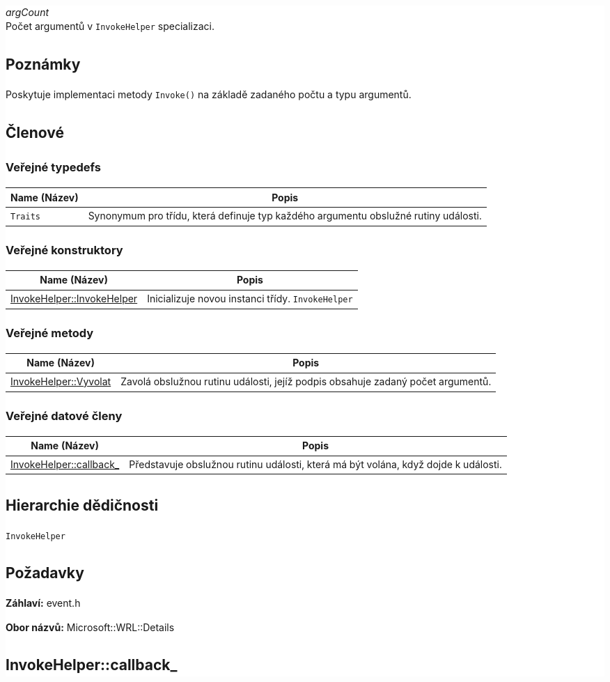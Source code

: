 *argCount*<br/>
Počet argumentů v `InvokeHelper` specializaci.

## <a name="remarks"></a>Poznámky

Poskytuje implementaci metody `Invoke()` na základě zadaného počtu a typu argumentů.

## <a name="members"></a>Členové

### <a name="public-typedefs"></a>Veřejné typedefs

Name (Název)     | Popis
-------- | -----------------------------------------------------------------------------
`Traits` | Synonymum pro třídu, která definuje typ každého argumentu obslužné rutiny události.

### <a name="public-constructors"></a>Veřejné konstruktory

Name (Název)                                        | Popis
------------------------------------------- | -------------------------------------------------------
[InvokeHelper::InvokeHelper](#invokehelper) | Inicializuje novou instanci třídy. `InvokeHelper`

### <a name="public-methods"></a>Veřejné metody

Name (Název)                            | Popis
------------------------------- | -----------------------------------------------------------------------------------
[InvokeHelper::Vyvolat](#invoke) | Zavolá obslužnou rutinu události, jejíž podpis obsahuje zadaný počet argumentů.

### <a name="public-data-members"></a>Veřejné datové členy

Name (Název)                                 | Popis
------------------------------------ | ----------------------------------------------------------
[InvokeHelper::callback_](#callback) | Představuje obslužnou rutinu události, která má být volána, když dojde k události.

## <a name="inheritance-hierarchy"></a>Hierarchie dědičnosti

`InvokeHelper`

## <a name="requirements"></a>Požadavky

**Záhlaví:** event.h

**Obor názvů:** Microsoft::WRL::Details

## <a name="invokehelpercallback_"></a><a name="callback"></a>InvokeHelper::callback_
